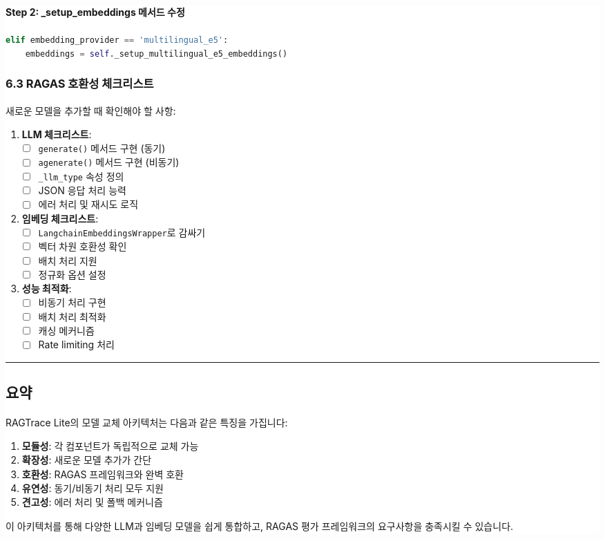 #### Step 2: _setup_embeddings 메서드 수정

```python
elif embedding_provider == 'multilingual_e5':
    embeddings = self._setup_multilingual_e5_embeddings()
```

### 6.3 RAGAS 호환성 체크리스트

새로운 모델을 추가할 때 확인해야 할 사항:

1. **LLM 체크리스트**:
   - [ ] `generate()` 메서드 구현 (동기)
   - [ ] `agenerate()` 메서드 구현 (비동기)
   - [ ] `_llm_type` 속성 정의
   - [ ] JSON 응답 처리 능력
   - [ ] 에러 처리 및 재시도 로직

2. **임베딩 체크리스트**:
   - [ ] `LangchainEmbeddingsWrapper`로 감싸기
   - [ ] 벡터 차원 호환성 확인
   - [ ] 배치 처리 지원
   - [ ] 정규화 옵션 설정

3. **성능 최적화**:
   - [ ] 비동기 처리 구현
   - [ ] 배치 처리 최적화
   - [ ] 캐싱 메커니즘
   - [ ] Rate limiting 처리

---

## 요약

RAGTrace Lite의 모델 교체 아키텍처는 다음과 같은 특징을 가집니다:

1. **모듈성**: 각 컴포넌트가 독립적으로 교체 가능
2. **확장성**: 새로운 모델 추가가 간단
3. **호환성**: RAGAS 프레임워크와 완벽 호환
4. **유연성**: 동기/비동기 처리 모두 지원
5. **견고성**: 에러 처리 및 폴백 메커니즘

이 아키텍처를 통해 다양한 LLM과 임베딩 모델을 쉽게 통합하고, RAGAS 평가 프레임워크의 요구사항을 충족시킬 수 있습니다.